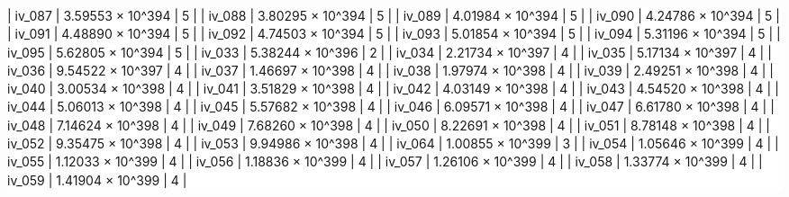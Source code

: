 | iv_087 | 3.59553 × 10^394 | 5 |
| iv_088 | 3.80295 × 10^394 | 5 |
| iv_089 | 4.01984 × 10^394 | 5 |
| iv_090 | 4.24786 × 10^394 | 5 |
| iv_091 | 4.48890 × 10^394 | 5 |
| iv_092 | 4.74503 × 10^394 | 5 |
| iv_093 | 5.01854 × 10^394 | 5 |
| iv_094 | 5.31196 × 10^394 | 5 |
| iv_095 | 5.62805 × 10^394 | 5 |
| iv_033 | 5.38244 × 10^396 | 2 |
| iv_034 | 2.21734 × 10^397 | 4 |
| iv_035 | 5.17134 × 10^397 | 4 |
| iv_036 | 9.54522 × 10^397 | 4 |
| iv_037 | 1.46697 × 10^398 | 4 |
| iv_038 | 1.97974 × 10^398 | 4 |
| iv_039 | 2.49251 × 10^398 | 4 |
| iv_040 | 3.00534 × 10^398 | 4 |
| iv_041 | 3.51829 × 10^398 | 4 |
| iv_042 | 4.03149 × 10^398 | 4 |
| iv_043 | 4.54520 × 10^398 | 4 |
| iv_044 | 5.06013 × 10^398 | 4 |
| iv_045 | 5.57682 × 10^398 | 4 |
| iv_046 | 6.09571 × 10^398 | 4 |
| iv_047 | 6.61780 × 10^398 | 4 |
| iv_048 | 7.14624 × 10^398 | 4 |
| iv_049 | 7.68260 × 10^398 | 4 |
| iv_050 | 8.22691 × 10^398 | 4 |
| iv_051 | 8.78148 × 10^398 | 4 |
| iv_052 | 9.35475 × 10^398 | 4 |
| iv_053 | 9.94986 × 10^398 | 4 |
| iv_064 | 1.00855 × 10^399 | 3 |
| iv_054 | 1.05646 × 10^399 | 4 |
| iv_055 | 1.12033 × 10^399 | 4 |
| iv_056 | 1.18836 × 10^399 | 4 |
| iv_057 | 1.26106 × 10^399 | 4 |
| iv_058 | 1.33774 × 10^399 | 4 |
| iv_059 | 1.41904 × 10^399 | 4 |
